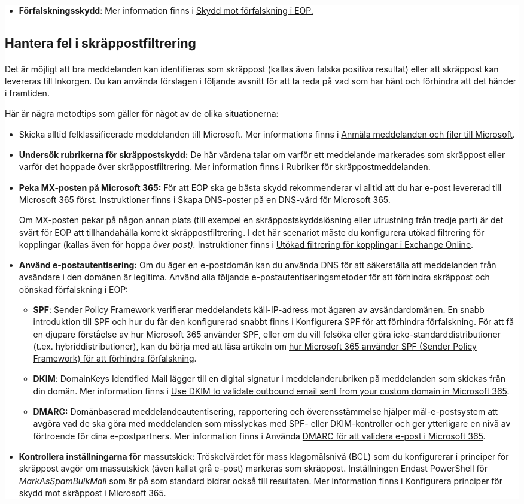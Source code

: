 - **Förfalskningsskydd**: Mer information finns i [Skydd mot förfalskning i EOP.](anti-spoofing-protection.md)

## <a name="manage-errors-in-spam-filtering"></a>Hantera fel i skräppostfiltrering

Det är möjligt att bra meddelanden kan identifieras som skräppost (kallas även falska positiva resultat) eller att skräppost kan levereras till Inkorgen. Du kan använda förslagen i följande avsnitt för att ta reda på vad som har hänt och förhindra att det händer i framtiden.

Här är några metodtips som gäller för något av de olika situationerna:

- Skicka alltid felklassificerade meddelanden till Microsoft. Mer informations finns i [Anmäla meddelanden och filer till Microsoft](report-junk-email-messages-to-microsoft.md).

- **Undersök rubrikerna för skräppostskydd:** De här värdena talar om varför ett meddelande markerades som skräppost eller varför det hoppade över skräppostfiltrering. Mer information finns i [Rubriker för skräppostmeddelanden.](anti-spam-message-headers.md)

- **Peka MX-posten på Microsoft 365:** För att EOP ska ge bästa skydd rekommenderar vi alltid att du har e-post levererad till Microsoft 365 först. Instruktioner finns i Skapa [DNS-poster på en DNS-värd för Microsoft 365](../../admin/get-help-with-domains/create-dns-records-at-any-dns-hosting-provider.md).

  Om MX-posten pekar på någon annan plats (till exempel en skräppostskyddslösning eller utrustning från tredje part) är det svårt för EOP att tillhandahålla korrekt skräppostfiltrering. I det här scenariot måste du konfigurera utökad filtrering för kopplingar (kallas även för hoppa _över post)._ Instruktioner finns i [Utökad filtrering för kopplingar i Exchange Online](/exchange/mail-flow-best-practices/use-connectors-to-configure-mail-flow/enhanced-filtering-for-connectors).

- **Använd e-postautentisering:** Om du äger en e-postdomän kan du använda DNS för att säkerställa att meddelanden från avsändare i den domänen är legitima. Använd alla följande e-postautentiseringsmetoder för att förhindra skräppost och oönskad förfalskning i EOP:

  - **SPF**: Sender Policy Framework verifierar meddelandets käll-IP-adress mot ägaren av avsändardomänen. En snabb introduktion till SPF och hur du får den konfigurerad snabbt finns i Konfigurera SPF för att [förhindra förfalskning.](set-up-spf-in-office-365-to-help-prevent-spoofing.md) För att få en djupare förståelse av hur Microsoft 365 använder SPF, eller om du vill felsöka eller göra icke-standarddistributioner (t.ex. hybriddistributioner), kan du börja med att läsa artikeln om [hur Microsoft 365 använder SPF (Sender Policy Framework) för att förhindra förfalskning](how-office-365-uses-spf-to-prevent-spoofing.md).

  - **DKIM**: DomainKeys Identified Mail lägger till en digital signatur i meddelanderubriken på meddelanden som skickas från din domän. Mer information finns i [Use DKIM to validate outbound email sent from your custom domain in Microsoft 365](use-dkim-to-validate-outbound-email.md).

  - **DMARC:** Domänbaserad meddelandeautentisering, rapportering och överensstämmelse hjälper mål-e-postsystem att avgöra vad de ska göra med meddelanden som misslyckas med SPF- eller DKIM-kontroller och ger ytterligare en nivå av förtroende för dina e-postpartners. Mer information finns i Använda [DMARC för att validera e-post i Microsoft 365](use-dmarc-to-validate-email.md).

- **Kontrollera inställningarna för** massutskick: Tröskelvärdet för mass klagomålsnivå (BCL) som du konfigurerar i principer för skräppost avgör om massutskick (även kallat grå e-post) markeras som skräppost. Inställningen Endast PowerShell för _MarkAsSpamBulkMail_ som är på som standard bidrar också till resultaten. Mer information finns i [Konfigurera principer för skydd mot skräppost i Microsoft 365](configure-your-spam-filter-policies.md).
